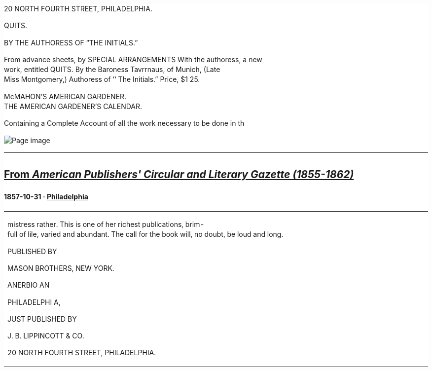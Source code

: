20 NORTH FOURTH STREET, PHILADELPHIA.  
  
  
  
QUITS.  
  
BY THE AUTHORESS OF “THE INITIALS.”  
  
From advance sheets, by SPECIAL ARRANGEMENTS With the authoress, a new  
work, entitled QUITS. By the Baroness Tavrrnaus, of Munich, (Late  
Miss Montgomery,) Authoress of ‘‘ The Initials.” Price, $1 25.  
  
McMAHON’S AMERICAN GARDENER.  
THE AMERICAN GARDENER’S CALENDAR.  
  
Containing a Complete Account of all the work necessary to be done in th
</td><td style="width: 50%; max-height: 75%; margin: auto; display: block;">
<img alt="Page image" src="https://iiif.archive.org/image/iiif/2/sim_american-literary-gazette-and-publishers-circular_1857-10-17_3_42%2Fsim_american-literary-gazette-and-publishers-circular_1857-10-17_3_42_jp2.zip%2Fsim_american-literary-gazette-and-publishers-circular_1857-10-17_3_42_jp2%2Fsim_american-literary-gazette-and-publishers-circular_1857-10-17_3_42_0006.jp2/pct:69.19134396355354,79.23280423280423,18.849658314350798,9.303350970017636/600,/0/default.jpg"/>
</td>
</tr></table>

---

## [From _American Publishers' Circular and Literary Gazette (1855-1862)_](https://archive.org/details/sim_american-literary-gazette-and-publishers-circular_1857-10-31_3_44/page/n6/mode/1up?view=theater)

#### 1857-10-31 &middot; [Philadelphia](http://dbpedia.org/resource/Philadelphia)

<table style="width: 100%;"><tr><td style="width: 50%">

mistress rather. This is one of her richest publications, brim-  
full of lile, varied and abundant. The call for the book will, no doubt, be loud and long.  
  
PUBLISHED BY  
  
MASON BROTHERS, NEW YORK.  
  
  
  
  
  
  
  
  
  
ANERBIO AN  
  
PHILADELPHI A,  
  
  
  
  
  
  
  
JUST PUBLISHED BY  
  
J. B. LIPPINCOTT &amp; CO.  
  
20 NORTH FOURTH STREET, PHILADELPHIA.  
  